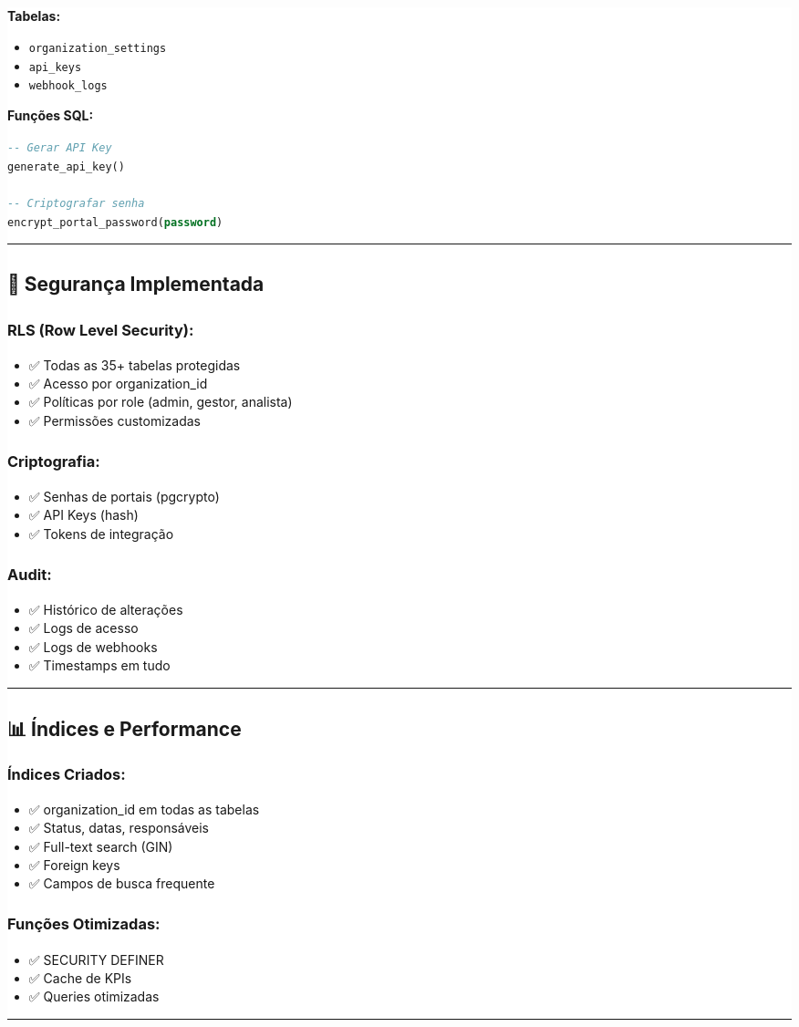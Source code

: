 **Tabelas:**
- `organization_settings`
- `api_keys`
- `webhook_logs`

**Funções SQL:**
```sql
-- Gerar API Key
generate_api_key()

-- Criptografar senha
encrypt_portal_password(password)
```

---

## 🔐 Segurança Implementada

### **RLS (Row Level Security):**
- ✅ Todas as 35+ tabelas protegidas
- ✅ Acesso por organization_id
- ✅ Políticas por role (admin, gestor, analista)
- ✅ Permissões customizadas

### **Criptografia:**
- ✅ Senhas de portais (pgcrypto)
- ✅ API Keys (hash)
- ✅ Tokens de integração

### **Audit:**
- ✅ Histórico de alterações
- ✅ Logs de acesso
- ✅ Logs de webhooks
- ✅ Timestamps em tudo

---

## 📊 Índices e Performance

### **Índices Criados:**
- ✅ organization_id em todas as tabelas
- ✅ Status, datas, responsáveis
- ✅ Full-text search (GIN)
- ✅ Foreign keys
- ✅ Campos de busca frequente

### **Funções Otimizadas:**
- ✅ SECURITY DEFINER
- ✅ Cache de KPIs
- ✅ Queries otimizadas

---